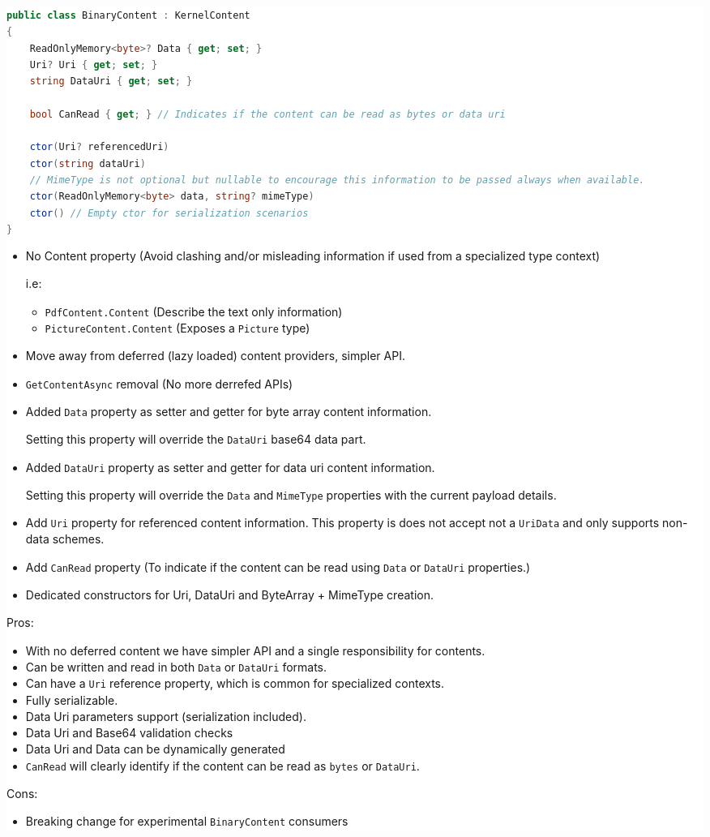 ```csharp
public class BinaryContent : KernelContent
{
    ReadOnlyMemory<byte>? Data { get; set; }
    Uri? Uri { get; set; }
    string DataUri { get; set; }

    bool CanRead { get; } // Indicates if the content can be read as bytes or data uri

    ctor(Uri? referencedUri)
    ctor(string dataUri)
    // MimeType is not optional but nullable to encourage this information to be passed always when available.
    ctor(ReadOnlyMemory<byte> data, string? mimeType)
    ctor() // Empty ctor for serialization scenarios
}
```

- No Content property (Avoid clashing and/or misleading information if used from a specialized type context)

  i.e:

  - `PdfContent.Content` (Describe the text only information)
  - `PictureContent.Content` (Exposes a `Picture` type)

- Move away from deferred (lazy loaded) content providers, simpler API.
- `GetContentAsync` removal (No more derrefed APIs)
- Added `Data` property as setter and getter for byte array content information.

  Setting this property will override the `DataUri` base64 data part.

- Added `DataUri` property as setter and getter for data uri content information.

  Setting this property will override the `Data` and `MimeType` properties with the current payload details.

- Add `Uri` property for referenced content information. This property is does not accept not a `UriData` and only supports non-data schemes.
- Add `CanRead` property (To indicate if the content can be read using `Data` or `DataUri` properties.)
- Dedicated constructors for Uri, DataUri and ByteArray + MimeType creation.

Pros:

- With no deferred content we have simpler API and a single responsibility for contents.
- Can be written and read in both `Data` or `DataUri` formats.
- Can have a `Uri` reference property, which is common for specialized contexts.
- Fully serializable.
- Data Uri parameters support (serialization included).
- Data Uri and Base64 validation checks
- Data Uri and Data can be dynamically generated
- `CanRead` will clearly identify if the content can be read as `bytes` or `DataUri`.

Cons:

- Breaking change for experimental `BinaryContent` consumers
